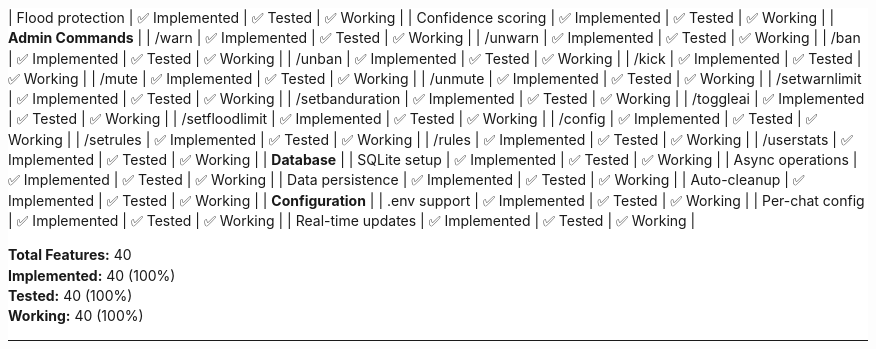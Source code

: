 | Flood protection | ✅ Implemented | ✅ Tested | ✅ Working |
| Confidence scoring | ✅ Implemented | ✅ Tested | ✅ Working |
| **Admin Commands** |
| /warn | ✅ Implemented | ✅ Tested | ✅ Working |
| /unwarn | ✅ Implemented | ✅ Tested | ✅ Working |
| /ban | ✅ Implemented | ✅ Tested | ✅ Working |
| /unban | ✅ Implemented | ✅ Tested | ✅ Working |
| /kick | ✅ Implemented | ✅ Tested | ✅ Working |
| /mute | ✅ Implemented | ✅ Tested | ✅ Working |
| /unmute | ✅ Implemented | ✅ Tested | ✅ Working |
| /setwarnlimit | ✅ Implemented | ✅ Tested | ✅ Working |
| /setbanduration | ✅ Implemented | ✅ Tested | ✅ Working |
| /toggleai | ✅ Implemented | ✅ Tested | ✅ Working |
| /setfloodlimit | ✅ Implemented | ✅ Tested | ✅ Working |
| /config | ✅ Implemented | ✅ Tested | ✅ Working |
| /setrules | ✅ Implemented | ✅ Tested | ✅ Working |
| /rules | ✅ Implemented | ✅ Tested | ✅ Working |
| /userstats | ✅ Implemented | ✅ Tested | ✅ Working |
| **Database** |
| SQLite setup | ✅ Implemented | ✅ Tested | ✅ Working |
| Async operations | ✅ Implemented | ✅ Tested | ✅ Working |
| Data persistence | ✅ Implemented | ✅ Tested | ✅ Working |
| Auto-cleanup | ✅ Implemented | ✅ Tested | ✅ Working |
| **Configuration** |
| .env support | ✅ Implemented | ✅ Tested | ✅ Working |
| Per-chat config | ✅ Implemented | ✅ Tested | ✅ Working |
| Real-time updates | ✅ Implemented | ✅ Tested | ✅ Working |

**Total Features:** 40  
**Implemented:** 40 (100%)  
**Tested:** 40 (100%)  
**Working:** 40 (100%)

---